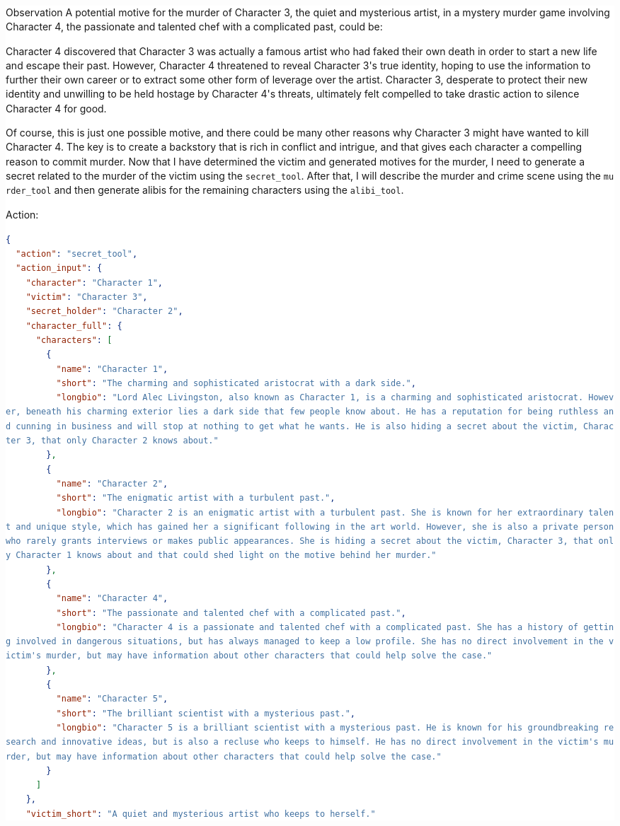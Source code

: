 Observation A potential motive for the murder of Character 3, the quiet and mysterious artist, in a mystery murder game involving Character 4, the passionate and talented chef with a complicated past, could be:

Character 4 discovered that Character 3 was actually a famous artist who had faked their own death in order to start a new life and escape their past. However, Character 4 threatened to reveal Character 3's true identity, hoping to use the information to further their own career or to extract some other form of leverage over the artist. Character 3, desperate to protect their new identity and unwilling to be held hostage by Character 4's threats, ultimately felt compelled to take drastic action to silence Character 4 for good.

Of course, this is just one possible motive, and there could be many other reasons why Character 3 might have wanted to kill Character 4. The key is to create a backstory that is rich in conflict and intrigue, and that gives each character a compelling reason to commit murder. Now that I have determined the victim and generated motives for the murder, I need to generate a secret related to the murder of the victim using the `secret_tool`. After that, I will describe the murder and crime scene using the `murder_tool` and then generate alibis for the remaining characters using the `alibi_tool`.

Action:
```json
{
  "action": "secret_tool",
  "action_input": {
    "character": "Character 1",
    "victim": "Character 3",
    "secret_holder": "Character 2",
    "character_full": {
      "characters": [
        {
          "name": "Character 1",
          "short": "The charming and sophisticated aristocrat with a dark side.",
          "longbio": "Lord Alec Livingston, also known as Character 1, is a charming and sophisticated aristocrat. However, beneath his charming exterior lies a dark side that few people know about. He has a reputation for being ruthless and cunning in business and will stop at nothing to get what he wants. He is also hiding a secret about the victim, Character 3, that only Character 2 knows about."
        },
        {
          "name": "Character 2",
          "short": "The enigmatic artist with a turbulent past.",
          "longbio": "Character 2 is an enigmatic artist with a turbulent past. She is known for her extraordinary talent and unique style, which has gained her a significant following in the art world. However, she is also a private person who rarely grants interviews or makes public appearances. She is hiding a secret about the victim, Character 3, that only Character 1 knows about and that could shed light on the motive behind her murder."
        },
        {
          "name": "Character 4",
          "short": "The passionate and talented chef with a complicated past.",
          "longbio": "Character 4 is a passionate and talented chef with a complicated past. She has a history of getting involved in dangerous situations, but has always managed to keep a low profile. She has no direct involvement in the victim's murder, but may have information about other characters that could help solve the case."
        },
        {
          "name": "Character 5",
          "short": "The brilliant scientist with a mysterious past.",
          "longbio": "Character 5 is a brilliant scientist with a mysterious past. He is known for his groundbreaking research and innovative ideas, but is also a recluse who keeps to himself. He has no direct involvement in the victim's murder, but may have information about other characters that could help solve the case."
        }
      ]
    },
    "victim_short": "A quiet and mysterious artist who keeps to herself."
```